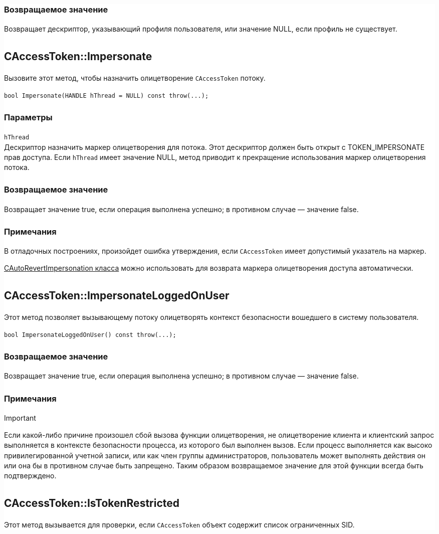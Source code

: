### <a name="return-value"></a>Возвращаемое значение  
 Возвращает дескриптор, указывающий профиля пользователя, или значение NULL, если профиль не существует.  
  
##  <a name="impersonate"></a>CAccessToken::Impersonate  
 Вызовите этот метод, чтобы назначить олицетворение `CAccessToken` потоку.  
  
```
bool Impersonate(HANDLE hThread = NULL) const throw(...);
```  
  
### <a name="parameters"></a>Параметры  
 `hThread`  
 Дескриптор назначить маркер олицетворения для потока. Этот дескриптор должен быть открыт с TOKEN_IMPERSONATE прав доступа. Если `hThread` имеет значение NULL, метод приводит к прекращение использования маркер олицетворения потока.  
  
### <a name="return-value"></a>Возвращаемое значение  
 Возвращает значение true, если операция выполнена успешно; в противном случае — значение false.  
  
### <a name="remarks"></a>Примечания  
 В отладочных построениях, произойдет ошибка утверждения, если `CAccessToken` имеет допустимый указатель на маркер.  
  
 [CAutoRevertImpersonation класса](../../atl/reference/cautorevertimpersonation-class.md) можно использовать для возврата маркера олицетворения доступа автоматически.  
  
##  <a name="impersonateloggedonuser"></a>CAccessToken::ImpersonateLoggedOnUser  
 Этот метод позволяет вызывающему потоку олицетворять контекст безопасности вошедшего в систему пользователя.  
  
```
bool ImpersonateLoggedOnUser() const throw(...);
```  
  
### <a name="return-value"></a>Возвращаемое значение  
 Возвращает значение true, если операция выполнена успешно; в противном случае — значение false.  
  
### <a name="remarks"></a>Примечания  
  
> [!IMPORTANT]
>  Если какой-либо причине произошел сбой вызова функции олицетворения, не олицетворение клиента и клиентский запрос выполняется в контексте безопасности процесса, из которого был выполнен вызов. Если процесс выполняется как высоко привилегированной учетной записи, или как член группы администраторов, пользователь может выполнять действия он или она бы в противном случае быть запрещено. Таким образом возвращаемое значение для этой функции всегда быть подтверждено.  
  
##  <a name="istokenrestricted"></a>CAccessToken::IsTokenRestricted  
 Этот метод вызывается для проверки, если `CAccessToken` объект содержит список ограниченных SID.  
  